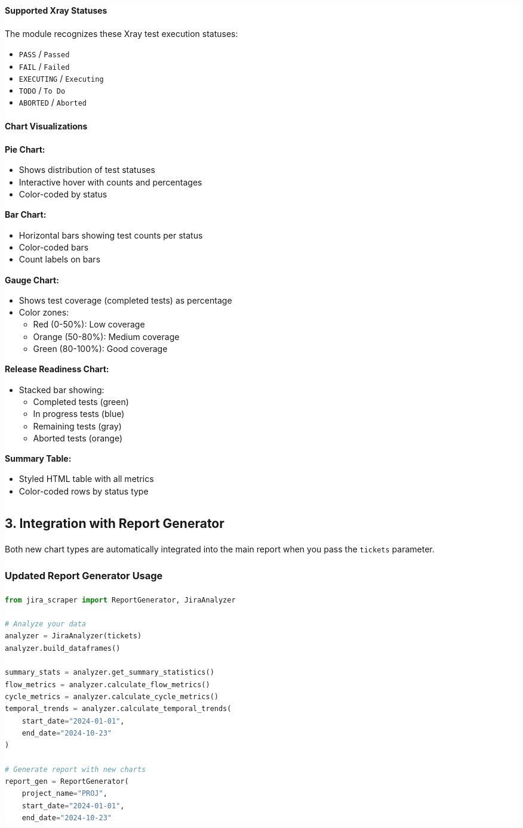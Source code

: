 #### Supported Xray Statuses

The module recognizes these Xray test execution statuses:
- `PASS` / `Passed`
- `FAIL` / `Failed`
- `EXECUTING` / `Executing`
- `TODO` / `To Do`
- `ABORTED` / `Aborted`

#### Chart Visualizations

**Pie Chart:**
- Shows distribution of test statuses
- Interactive hover with counts and percentages
- Color-coded by status

**Bar Chart:**
- Horizontal bars showing test counts per status
- Color-coded bars
- Count labels on bars

**Gauge Chart:**
- Shows test coverage (completed tests) as percentage
- Color zones:
  - Red (0-50%): Low coverage
  - Orange (50-80%): Medium coverage
  - Green (80-100%): Good coverage

**Release Readiness Chart:**
- Stacked bar showing:
  - Completed tests (green)
  - In progress tests (blue)
  - Remaining tests (gray)
  - Aborted tests (orange)

**Summary Table:**
- Styled HTML table with all metrics
- Color-coded rows by status type

## 3. Integration with Report Generator

Both new chart types are automatically integrated into the main report when you pass the `tickets` parameter.

### Updated Report Generator Usage

```python
from jira_scraper import ReportGenerator, JiraAnalyzer

# Analyze your data
analyzer = JiraAnalyzer(tickets)
analyzer.build_dataframes()

summary_stats = analyzer.get_summary_statistics()
flow_metrics = analyzer.calculate_flow_metrics()
cycle_metrics = analyzer.calculate_cycle_metrics()
temporal_trends = analyzer.calculate_temporal_trends(
    start_date="2024-01-01",
    end_date="2024-10-23"
)

# Generate report with new charts
report_gen = ReportGenerator(
    project_name="PROJ",
    start_date="2024-01-01",
    end_date="2024-10-23"
```